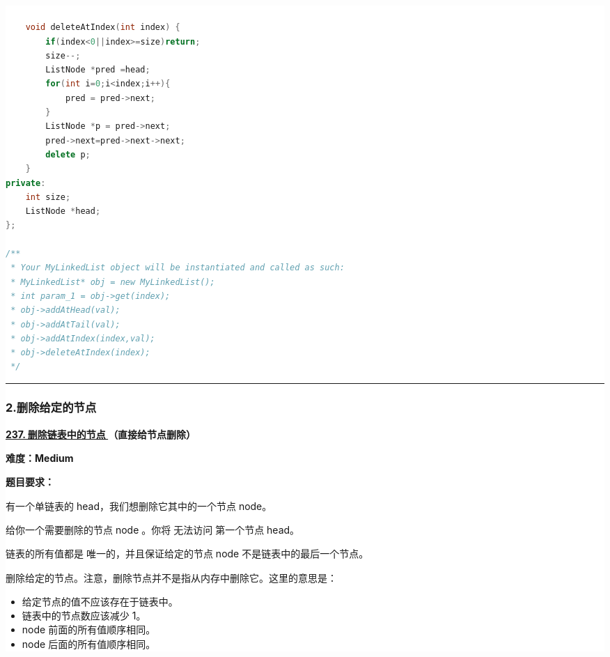```cpp
    
    void deleteAtIndex(int index) {
        if(index<0||index>=size)return;
        size--;
        ListNode *pred =head;
        for(int i=0;i<index;i++){
            pred = pred->next;
        } 
        ListNode *p = pred->next;
        pred->next=pred->next->next;
        delete p;
    }
private:
    int size;
    ListNode *head;
};

/**
 * Your MyLinkedList object will be instantiated and called as such:
 * MyLinkedList* obj = new MyLinkedList();
 * int param_1 = obj->get(index);
 * obj->addAtHead(val);
 * obj->addAtTail(val);
 * obj->addAtIndex(index,val);
 * obj->deleteAtIndex(index);
 */
```



------------------------

### 2.删除给定的节点

**[237. 删除链表中的节点 ](https://leetcode.cn/problems/delete-node-in-a-linked-list/) （直接给节点删除）**

**难度：Medium**

**题目要求：**

有一个单链表的 head，我们想删除它其中的一个节点 node。

给你一个需要删除的节点 node 。你将 无法访问 第一个节点  head。

链表的所有值都是 唯一的，并且保证给定的节点 node 不是链表中的最后一个节点。

删除给定的节点。注意，删除节点并不是指从内存中删除它。这里的意思是：

- 给定节点的值不应该存在于链表中。
- 链表中的节点数应该减少 1。
- node 前面的所有值顺序相同。
- node 后面的所有值顺序相同。

